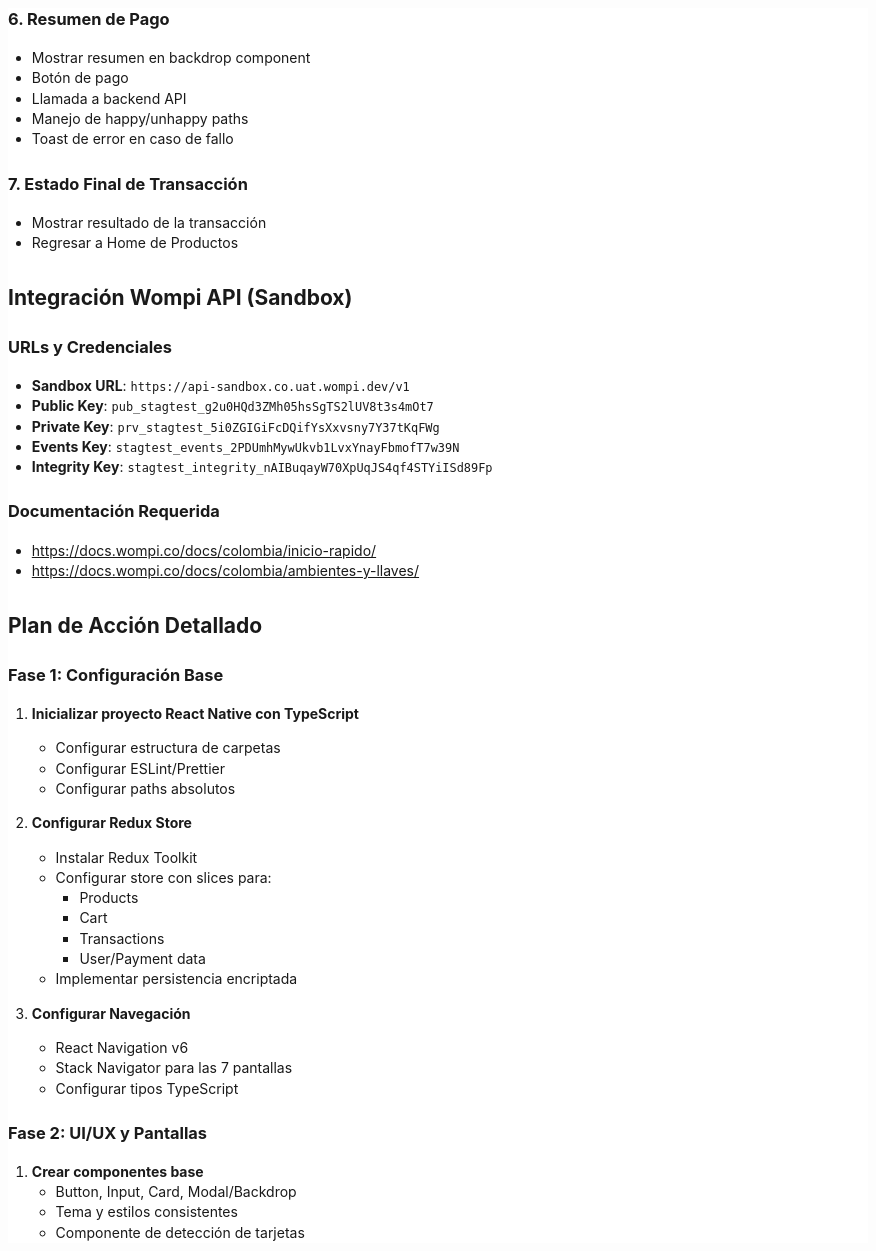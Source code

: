 ### 6. Resumen de Pago
- Mostrar resumen en backdrop component
- Botón de pago
- Llamada a backend API
- Manejo de happy/unhappy paths
- Toast de error en caso de fallo

### 7. Estado Final de Transacción
- Mostrar resultado de la transacción
- Regresar a Home de Productos

## Integración Wompi API (Sandbox)

### URLs y Credenciales
- **Sandbox URL**: `https://api-sandbox.co.uat.wompi.dev/v1`
- **Public Key**: `pub_stagtest_g2u0HQd3ZMh05hsSgTS2lUV8t3s4mOt7`
- **Private Key**: `prv_stagtest_5i0ZGIGiFcDQifYsXxvsny7Y37tKqFWg`
- **Events Key**: `stagtest_events_2PDUmhMywUkvb1LvxYnayFbmofT7w39N`
- **Integrity Key**: `stagtest_integrity_nAIBuqayW70XpUqJS4qf4STYiISd89Fp`

### Documentación Requerida
- https://docs.wompi.co/docs/colombia/inicio-rapido/
- https://docs.wompi.co/docs/colombia/ambientes-y-llaves/

## Plan de Acción Detallado

### Fase 1: Configuración Base
1. **Inicializar proyecto React Native con TypeScript**
   - Configurar estructura de carpetas
   - Configurar ESLint/Prettier
   - Configurar paths absolutos

2. **Configurar Redux Store**
   - Instalar Redux Toolkit
   - Configurar store con slices para:
     - Products
     - Cart
     - Transactions
     - User/Payment data
   - Implementar persistencia encriptada

3. **Configurar Navegación**
   - React Navigation v6
   - Stack Navigator para las 7 pantallas
   - Configurar tipos TypeScript

### Fase 2: UI/UX y Pantallas
1. **Crear componentes base**
   - Button, Input, Card, Modal/Backdrop
   - Tema y estilos consistentes
   - Componente de detección de tarjetas
